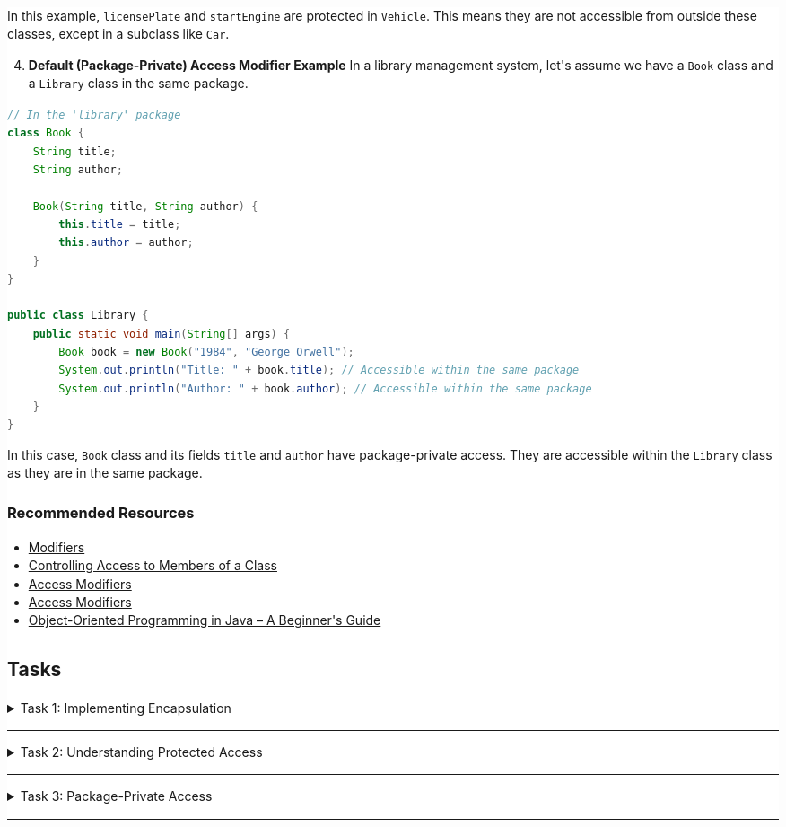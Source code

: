 
In this example, `licensePlate` and `startEngine` are protected in `Vehicle`. This means they are not accessible from outside these classes, except in a subclass like `Car`.

4. **Default (Package-Private) Access Modifier Example**
In a library management system, let's assume we have a `Book` class and a `Library` class in the same package.

```java
// In the 'library' package
class Book {
    String title;
    String author;

    Book(String title, String author) {
        this.title = title;
        this.author = author;
    }
}

public class Library {
    public static void main(String[] args) {
        Book book = new Book("1984", "George Orwell");
        System.out.println("Title: " + book.title); // Accessible within the same package
        System.out.println("Author: " + book.author); // Accessible within the same package
    }
}
```
In this case, `Book` class and its fields `title` and `author` have package-private access. They are accessible within the `Library` class as they are in the same package.

### Recommended Resources
- [Modifiers](https://www.w3schools.com/java/java_modifiers.asp)
- [Controlling Access to Members of a Class](https://docs.oracle.com/javase/tutorial/java/javaOO/accesscontrol.html)
- [Access Modifiers](https://www.programiz.com/java-programming/access-modifiers)
- [Access Modifiers](https://www.javatpoint.com/access-modifiers)
- [Object-Oriented Programming in Java – A Beginner's Guide](https://www.freecodecamp.org/news/object-oriented-programming-concepts-java)


## Tasks

<details><summary>Task 1: Implementing Encapsulation</summary></details>

---

<details><summary>Task 2: Understanding Protected Access</summary></details>

---

<details><summary>Task 3: Package-Private Access</summary></details>

---
